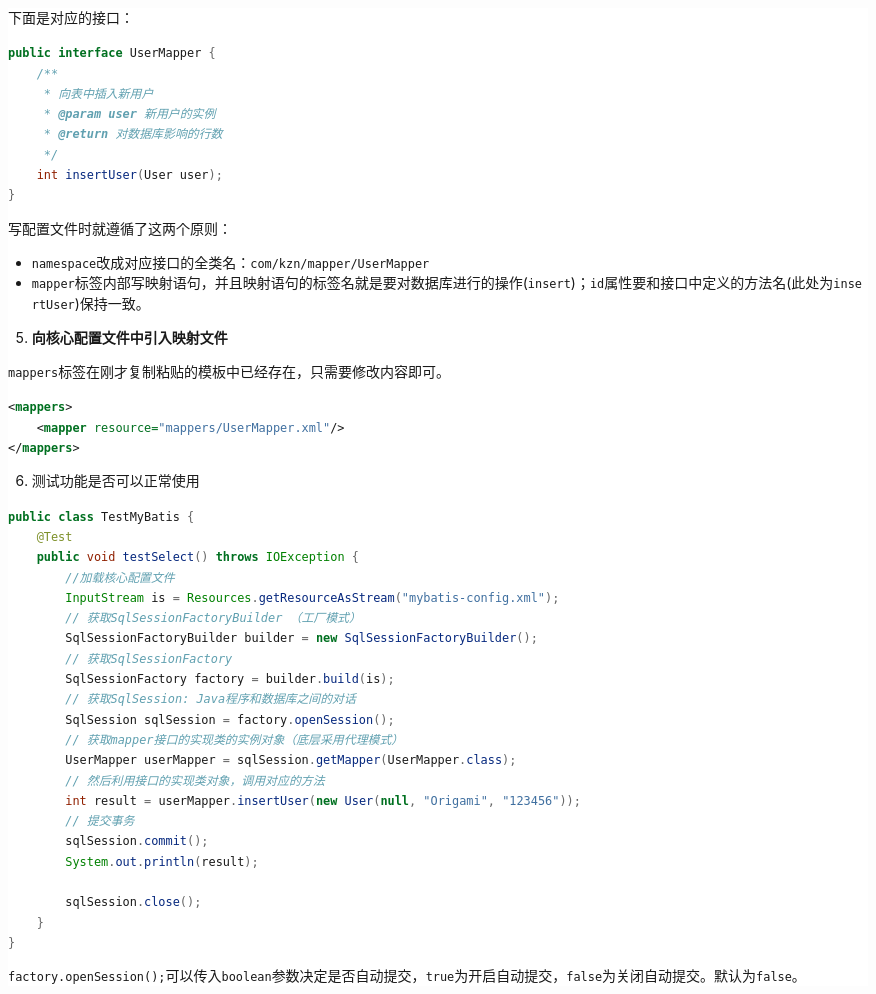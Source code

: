 下面是对应的接口：

```java
public interface UserMapper {
    /**
     * 向表中插入新用户
     * @param user 新用户的实例
     * @return 对数据库影响的行数
     */
    int insertUser(User user);
}
```

写配置文件时就遵循了这两个原则：

- `namespace`改成对应接口的全类名：`com/kzn/mapper/UserMapper`
- `mapper`标签内部写映射语句，并且映射语句的标签名就是要对数据库进行的操作(`insert`)；`id`属性要和接口中定义的方法名(此处为`insertUser`)保持一致。

5. **向核心配置文件中引入映射文件**

`mappers`标签在刚才复制粘贴的模板中已经存在，只需要修改内容即可。

```xml
<mappers>
    <mapper resource="mappers/UserMapper.xml"/>
</mappers>
```

6. 测试功能是否可以正常使用

```java
public class TestMyBatis {
    @Test
    public void testSelect() throws IOException {
        //加载核心配置文件
        InputStream is = Resources.getResourceAsStream("mybatis-config.xml");
        // 获取SqlSessionFactoryBuilder （工厂模式）
        SqlSessionFactoryBuilder builder = new SqlSessionFactoryBuilder();
        // 获取SqlSessionFactory
        SqlSessionFactory factory = builder.build(is);
        // 获取SqlSession: Java程序和数据库之间的对话
        SqlSession sqlSession = factory.openSession();
        // 获取mapper接口的实现类的实例对象（底层采用代理模式）
        UserMapper userMapper = sqlSession.getMapper(UserMapper.class);
        // 然后利用接口的实现类对象，调用对应的方法
        int result = userMapper.insertUser(new User(null, "Origami", "123456"));
        // 提交事务
        sqlSession.commit();
        System.out.println(result);

        sqlSession.close();
    }
}
```

`factory.openSession();`可以传入`boolean`参数决定是否自动提交，`true`为开启自动提交，`false`为关闭自动提交。默认为`false`。
